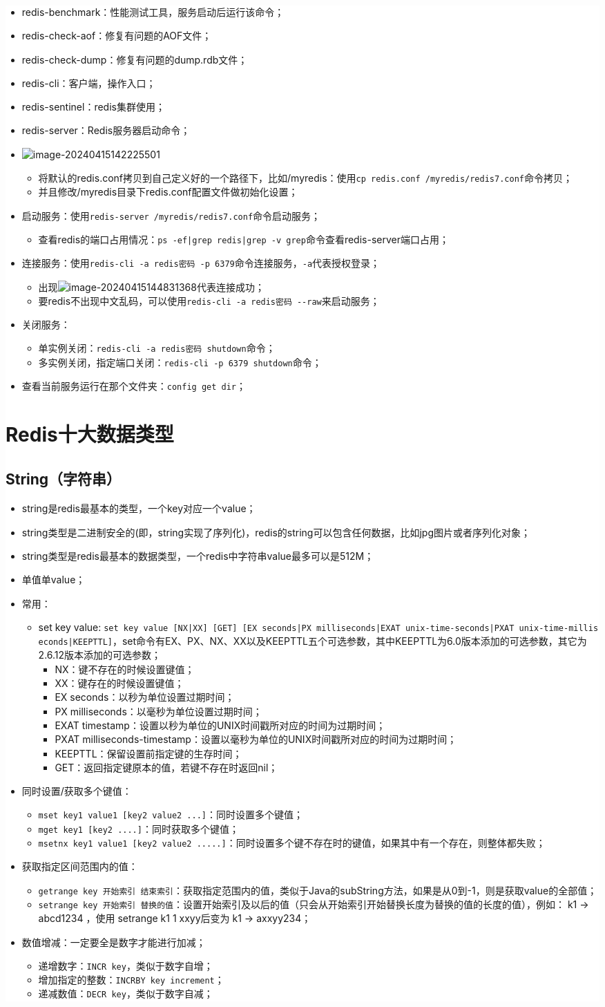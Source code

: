   * redis-benchmark：性能测试工具，服务启动后运行该命令；
  * redis-check-aof：修复有问题的AOF文件；
  * redis-check-dump：修复有问题的dump.rdb文件；
  * redis-cli：客户端，操作入口；
  * redis-sentinel：redis集群使用；
  * redis-server：Redis服务器启动命令；

  

* ![image-20240415142225501](C:\Users\风吹落叶红\AppData\Roaming\Typora\typora-user-images\image-20240415142225501.png)

  * 将默认的redis.conf拷贝到自己定义好的一个路径下，比如/myredis：使用`cp redis.conf /myredis/redis7.conf`命令拷贝；
  * 并且修改/myredis目录下redis.conf配置文件做初始化设置；

* 启动服务：使用`redis-server /myredis/redis7.conf`命令启动服务；

  * 查看redis的端口占用情况：`ps -ef|grep redis|grep -v grep`命令查看redis-server端口占用；

* 连接服务：使用`redis-cli -a redis密码 -p 6379`命令连接服务，`-a`代表授权登录；

  * 出现![image-20240415144831368](C:\Users\风吹落叶红\AppData\Roaming\Typora\typora-user-images\image-20240415144831368.png)代表连接成功；
  * 要redis不出现中文乱码，可以使用`redis-cli -a redis密码 --raw`来启动服务；

* 关闭服务：

  * 单实例关闭：`redis-cli -a redis密码 shutdown`命令；
  * 多实例关闭，指定端口关闭：`redis-cli -p 6379 shutdown`命令；
  
* 查看当前服务运行在那个文件夹：`config get dir`；



# Redis十大数据类型

## String（字符串）

* string是redis最基本的类型，一个key对应一个value；
* string类型是二进制安全的(即，string实现了序列化)，redis的string可以包含任何数据，比如jpg图片或者序列化对象；
* string类型是redis最基本的数据类型，一个redis中字符串value最多可以是512M；



* 单值单value；
* 常用：
  * set key value: `set key value [NX|XX] [GET] [EX seconds|PX milliseconds|EXAT unix-time-seconds|PXAT unix-time-milliseconds|KEEPTTL]`，set命令有EX、PX、NX、XX以及KEEPTTL五个可选参数，其中KEEPTTL为6.0版本添加的可选参数，其它为2.6.12版本添加的可选参数；
    * NX：键不存在的时候设置键值；
    * XX：键存在的时候设置键值；
    * EX seconds：以秒为单位设置过期时间；
    * PX milliseconds：以毫秒为单位设置过期时间；
    * EXAT timestamp：设置以秒为单位的UNIX时间戳所对应的时间为过期时间；
    * PXAT milliseconds-timestamp：设置以毫秒为单位的UNIX时间戳所对应的时间为过期时间；
    * KEEPTTL：保留设置前指定键的生存时间；
    * GET：返回指定键原本的值，若键不存在时返回nil；
* 同时设置/获取多个键值：
  * `mset key1 value1 [key2 value2 ...]`：同时设置多个键值；
  * `mget key1 [key2 ....]`：同时获取多个键值；
  * `msetnx key1 value1 [key2 value2 .....]`：同时设置多个键不存在时的键值，如果其中有一个存在，则整体都失败；
* 获取指定区间范围内的值：
  * `getrange key 开始索引 结束索引`：获取指定范围内的值，类似于Java的subString方法，如果是从0到-1，则是获取value的全部值；
  * `setrange key 开始索引 替换的值`：设置开始索引及以后的值（只会从开始索引开始替换长度为替换的值的长度的值），例如： k1 -> abcd1234 ，使用 setrange k1 1 xxyy后变为 k1 -> axxyy234；
* 数值增减：一定要全是数字才能进行加减；
  * 递增数字：`INCR key`，类似于数字自增；
  * 增加指定的整数：`INCRBY key increment`；
  * 递减数值：`DECR key`，类似于数字自减；